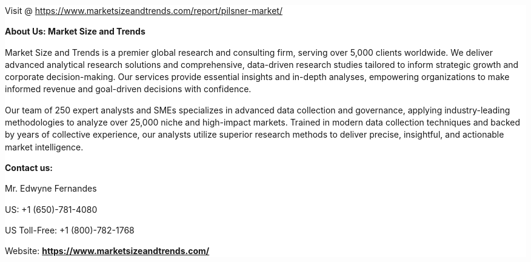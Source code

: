 Visit @ <a href="https://www.marketsizeandtrends.com/report/pilsner-market/">https://www.marketsizeandtrends.com/report/pilsner-market/</a></strong></p><p><strong>About Us: Market Size and Trends</strong></p><p>Market Size and Trends is a premier global research and consulting firm, serving over 5,000 clients worldwide. We deliver advanced analytical research solutions and comprehensive, data-driven research studies tailored to inform strategic growth and corporate decision-making. Our services provide essential insights and in-depth analyses, empowering organizations to make informed revenue and goal-driven decisions with confidence.</p><p>Our team of 250 expert analysts and SMEs specializes in advanced data collection and governance, applying industry-leading methodologies to analyze over 25,000 niche and high-impact markets. Trained in modern data collection techniques and backed by years of collective experience, our analysts utilize superior research methods to deliver precise, insightful, and actionable market intelligence.</p><p><strong>Contact us:</strong></p><p>Mr. Edwyne Fernandes</p><p>US: +1 (650)-781-4080</p><p>US Toll-Free: +1 (800)-782-1768</p><p>Website: <strong><a href="https://www.marketsizeandtrends.com/">https://www.marketsizeandtrends.com/</a></strong></p>
